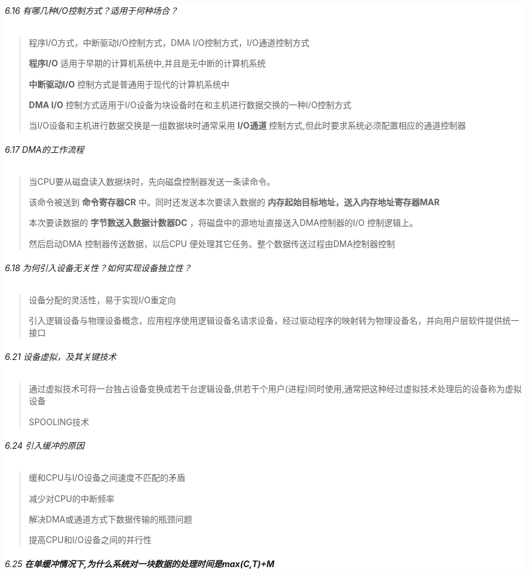 ###### 6.16 有哪几种I/O控制方式？适用于何种场合？

> 程序I/O方式，中断驱动I/O控制方式，DMA I/O控制方式，I/O通道控制方式
>
> **程序I/O**
> 适用于早期的计算机系统中,并且是无中断的计算机系统
>
> **中断驱动I/O**
> 控制方式是普通用于现代的计算机系统中
>
> **DMA I/O**
> 控制方式适用于I/O设备为块设备时在和主机进行数据交换的一种I/O控制方式
>
> 当I/O设备和主机进行数据交换是一组数据块时通常采用
> **I/O通道**
> 控制方式,但此时要求系统必须配置相应的通道控制器

###### 6.17 DMA的工作流程

> 当CPU要从磁盘读入数据块时，先向磁盘控制器发送一条读命令。
>
> 该命令被送到
> **命令寄存器CR**
> 中。同时还发送本次要读入数据的
> **内存起始目标地址，送入内存地址寄存器MAR**
>
> 本次要读数据的
> **字节数送入数据计数器DC**
> ，将磁盘中的源地址直接送入DMA控制器的I/O 控制逻辑上。
>
> 然后启动DMA 控制器传送数据，以后CPU 便处理其它任务。整个数据传送过程由DMA控制器控制

###### 6.18 为何引入设备无关性？如何实现设备独立性？

> 设备分配的灵活性，易于实现I/O重定向
>
> 引入逻辑设备与物理设备概念，应用程序使用逻辑设备名请求设备，经过驱动程序的映射转为物理设备名，并向用户层软件提供统一接口

###### 6.21 设备虚拟，及其关键技术

> 通过虚拟技术可将一台独占设备变换成若干台逻辑设备,供若干个用户(进程)同时使用,通常把这种经过虚拟技术处理后的设备称为虚拟设备
>
> SPOOLING技术

###### 6.24 引入缓冲的原因

> 缓和CPU与I/O设备之间速度不匹配的矛盾
>   
> 减少对CPU的中断频率
>   
> 解决DMA或通道方式下数据传输的瓶颈问题
>   
> 提高CPU和I/O设备之间的并行性

###### 6.25 **在单缓冲情况下,为什么系统对一块数据的处理时间是max(C,T)+M**
